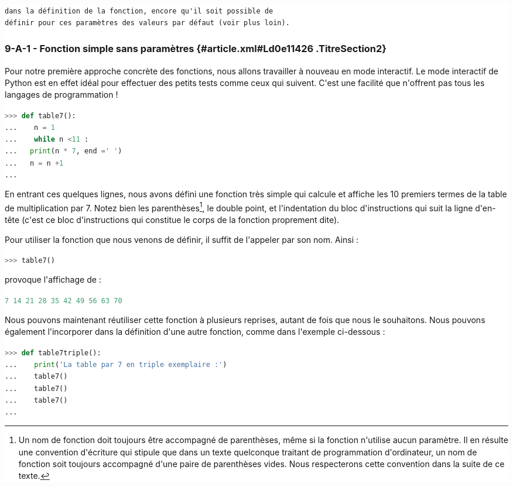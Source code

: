     dans la définition de la fonction, encore qu'il soit possible de
    définir pour ces paramètres des valeurs par défaut (voir plus loin).

### 9-A-1 - Fonction simple sans paramètres {#article.xml#Ld0e11426 .TitreSection2}

Pour notre première approche concrète des fonctions, nous allons
travailler à nouveau en mode interactif. Le mode interactif de Python
est en effet idéal pour effectuer des petits tests comme ceux qui
suivent. C'est une facilité que n'offrent pas tous les langages de
programmation !



```python
>>> def table7():
...    n = 1
...    while n <11 :
...	  print(n * 7, end =' ')
...	  n = n +1
...
```



En entrant ces quelques lignes, nous avons défini une fonction très
simple qui calcule et affiche les 10 premiers termes de la table de
multiplication par 7. Notez bien les parenthèses[^note_32],
le double point, et l'indentation du bloc d'instructions qui suit la
ligne d'en-tête (c'est ce bloc d'instructions qui constitue le corps de
la fonction proprement dite).

Pour utiliser la fonction que nous venons de définir, il suffit de
l'appeler par son nom. Ainsi :



```python
>>> table7()
```



provoque l'affichage de :



```python
7 14 21 28 35 42 49 56 63 70
```



Nous pouvons maintenant réutiliser cette fonction à plusieurs reprises,
autant de fois que nous le souhaitons. Nous pouvons également
l'incorporer dans la définition d'une autre fonction, comme dans
l'exemple ci-dessous :



```python
>>> def table7triple():
...    print('La table par 7 en triple exemplaire :')
...    table7()
...    table7()
...    table7()
...
```


[^note_29]: On appelle algorithme la séquence détaillée de toutes les opérations à effectuer pour résoudre un problème.
[^note_30]: Il existe aussi dans d'autres langages des **routines** (parfois appelés sous-programmes) et des **procédures**. Il n'existe pas de **routines** en Python. Quant au terme de **fonction**, il désigne à la fois les fonctions au sens strict (qui fournissent une valeur en retour), et les procédures (qui n'en fournissent pas).
[^note_31]: La liste complète des mots réservés Python se trouve page .
[^note_32]: Un nom de fonction doit toujours être accompagné de parenthèses, même si la fonction n'utilise aucun paramètre. Il en résulte une convention d'écriture qui stipule que dans un texte quelconque traitant de programmation d'ordinateur, un nom de fonction soit toujours accompagné d'une paire de parenthèses vides. Nous respecterons cette convention dans la suite de ce texte.